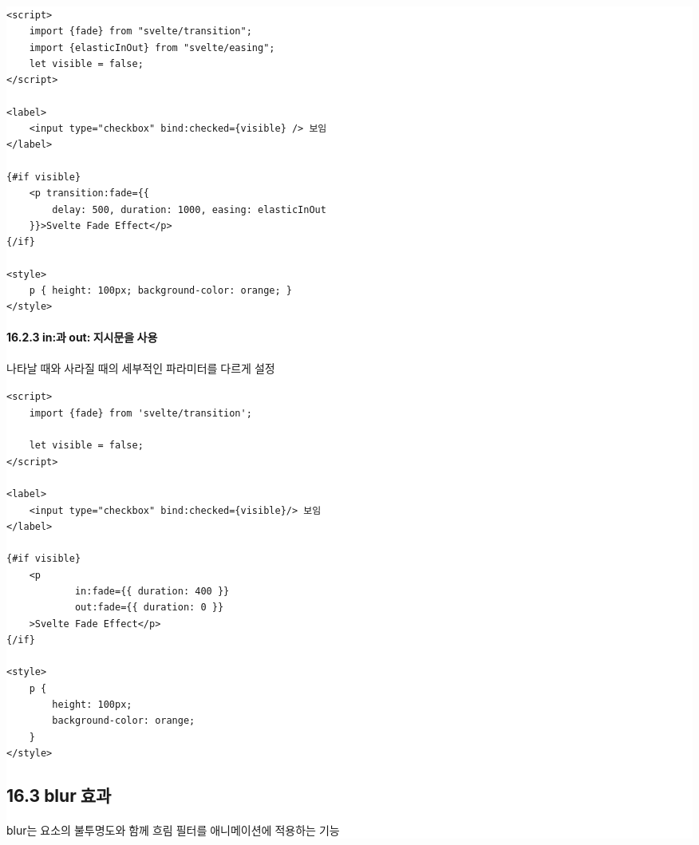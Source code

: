 ```sveltehtml
<script>
    import {fade} from "svelte/transition";
    import {elasticInOut} from "svelte/easing";
    let visible = false;
</script>

<label>
    <input type="checkbox" bind:checked={visible} /> 보임
</label>

{#if visible}
    <p transition:fade={{
        delay: 500, duration: 1000, easing: elasticInOut
    }}>Svelte Fade Effect</p>
{/if}

<style>
    p { height: 100px; background-color: orange; }
</style>
```

#### 16.2.3 in:과 out: 지시문을 사용
나타날 때와 사라질 때의 세부적인 파라미터를 다르게 설정

```sveltehtml
<script>
    import {fade} from 'svelte/transition';

    let visible = false;
</script>

<label>
    <input type="checkbox" bind:checked={visible}/> 보임
</label>

{#if visible}
    <p
            in:fade={{ duration: 400 }}
            out:fade={{ duration: 0 }}
    >Svelte Fade Effect</p>
{/if}

<style>
    p {
        height: 100px;
        background-color: orange;
    }
</style>
```

## 16.3 blur 효과
blur는 요소의 불투명도와 함께 흐림 필터를 애니메이션에 적용하는 기능
